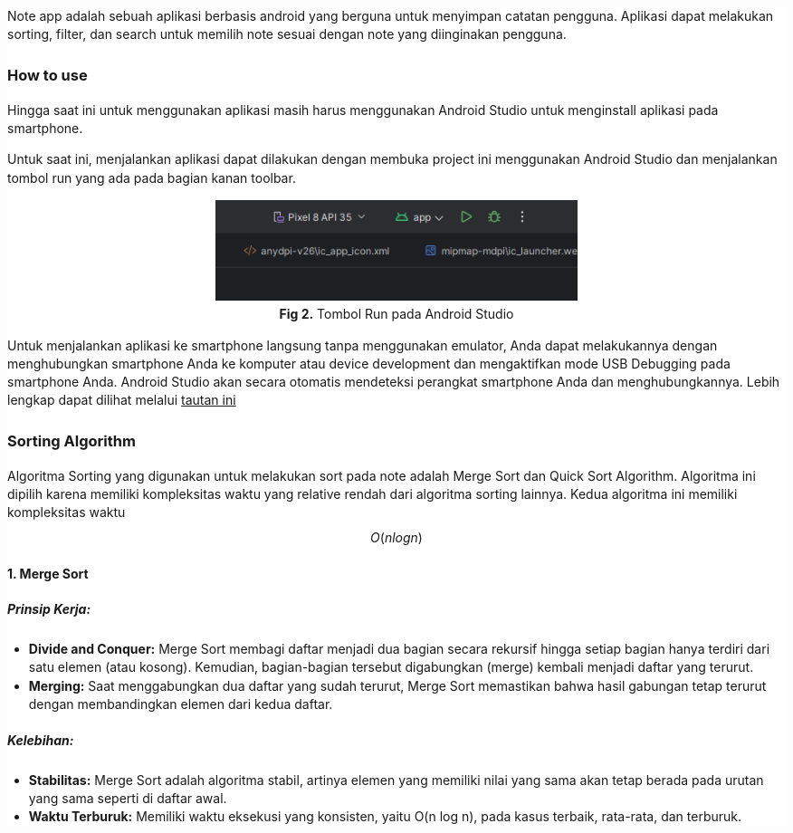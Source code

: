 Note app adalah sebuah aplikasi berbasis android yang berguna untuk menyimpan catatan pengguna. Aplikasi dapat melakukan sorting, filter, dan search untuk memilih note sesuai dengan note yang diinginakan pengguna.

### How to use

Hingga saat ini untuk menggunakan aplikasi masih harus menggunakan Android Studio untuk menginstall aplikasi pada smartphone. 

Untuk saat ini, menjalankan aplikasi dapat dilakukan dengan membuka project ini menggunakan Android Studio dan menjalankan tombol run yang ada pada bagian kanan toolbar.

<div align=center>
<img src="./doc/run.png" width=400px>
<br>
  <b>Fig 2.</b> Tombol Run pada Android Studio
<br>
</div>

Untuk menjalankan aplikasi ke smartphone langsung tanpa menggunakan emulator, Anda dapat melakukannya dengan menghubungkan smartphone Anda ke komputer atau device development dan mengaktifkan mode USB Debugging pada smartphone Anda. Android Studio akan secara otomatis mendeteksi perangkat smartphone Anda dan menghubungkannya.
Lebih lengkap dapat dilihat melalui [tautan ini](https://developer.android.com/studio/run/device)

### Sorting Algorithm
Algoritma Sorting yang digunakan untuk melakukan sort pada note adalah Merge Sort dan Quick Sort Algorithm. Algoritma ini dipilih karena memiliki kompleksitas waktu yang relative rendah dari algoritma sorting lainnya. Kedua algoritma ini memiliki kompleksitas waktu 
$$
O(nlogn)
$$

#### 1. Merge Sort

##### Prinsip Kerja:
- **Divide and Conquer:** Merge Sort membagi daftar menjadi dua bagian secara rekursif hingga setiap bagian hanya terdiri dari satu elemen (atau kosong). Kemudian, bagian-bagian tersebut digabungkan (merge) kembali menjadi daftar yang terurut.
- **Merging:** Saat menggabungkan dua daftar yang sudah terurut, Merge Sort memastikan bahwa hasil gabungan tetap terurut dengan membandingkan elemen dari kedua daftar.

##### Kelebihan:
- **Stabilitas:** Merge Sort adalah algoritma stabil, artinya elemen yang memiliki nilai yang sama akan tetap berada pada urutan yang sama seperti di daftar awal.
- **Waktu Terburuk:** Memiliki waktu eksekusi yang konsisten, yaitu O(n log n), pada kasus terbaik, rata-rata, dan terburuk.
